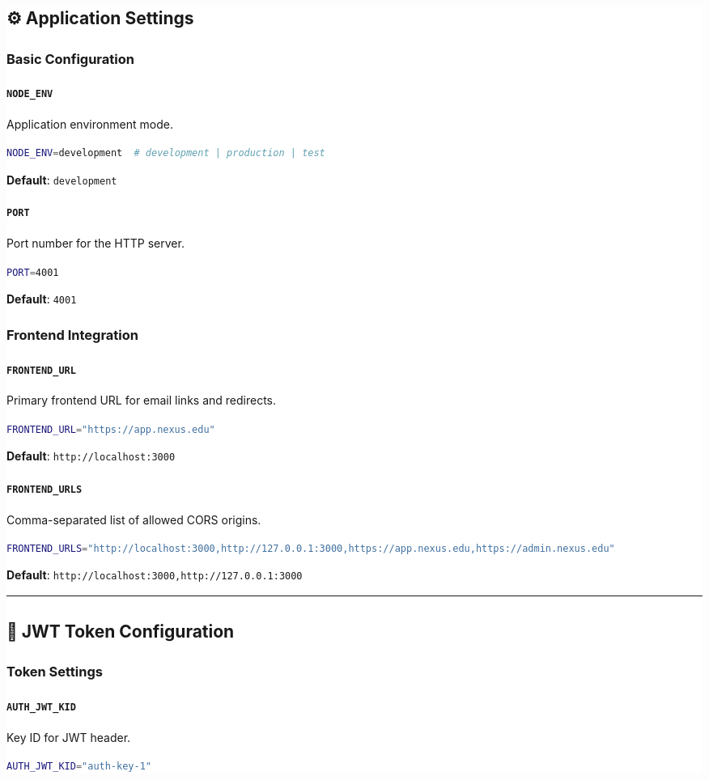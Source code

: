 ## ⚙️ Application Settings

### Basic Configuration

#### `NODE_ENV`
Application environment mode.

```bash
NODE_ENV=development  # development | production | test
```

**Default**: `development`

#### `PORT`
Port number for the HTTP server.

```bash
PORT=4001
```

**Default**: `4001`

### Frontend Integration

#### `FRONTEND_URL`
Primary frontend URL for email links and redirects.

```bash
FRONTEND_URL="https://app.nexus.edu"
```

**Default**: `http://localhost:3000`

#### `FRONTEND_URLS`
Comma-separated list of allowed CORS origins.

```bash
FRONTEND_URLS="http://localhost:3000,http://127.0.0.1:3000,https://app.nexus.edu,https://admin.nexus.edu"
```

**Default**: `http://localhost:3000,http://127.0.0.1:3000`

---

## 🔑 JWT Token Configuration

### Token Settings

#### `AUTH_JWT_KID`
Key ID for JWT header.

```bash
AUTH_JWT_KID="auth-key-1"
```
